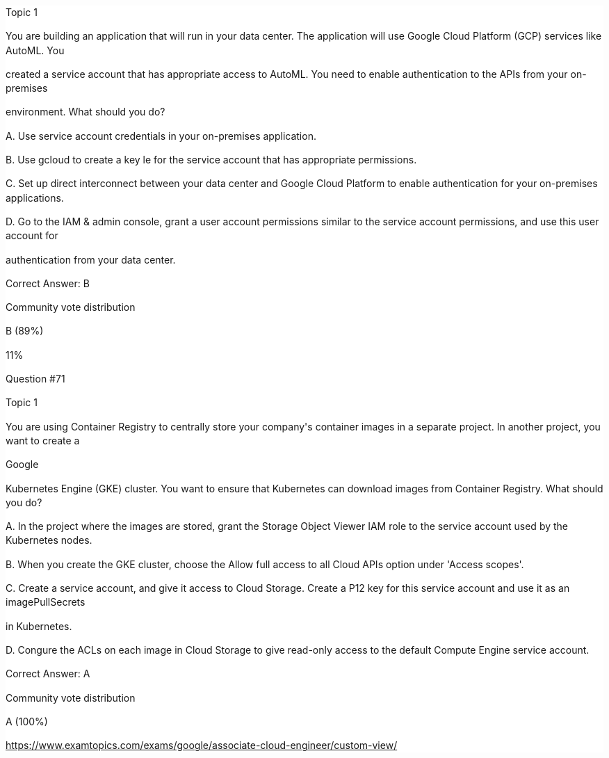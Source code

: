 Topic 1

You are building an application that will run in your data center. The application will use Google Cloud Platform (GCP) services like AutoML. You

created a service account that has appropriate access to AutoML. You need to enable authentication to the APIs from your on-premises

environment. What should you do?

A. Use service account credentials in your on-premises application.

B. Use gcloud to create a key  le for the service account that has appropriate permissions.

C. Set up direct interconnect between your data center and Google Cloud Platform to enable authentication for your on-premises applications.

D. Go to the IAM & admin console, grant a user account permissions similar to the service account permissions, and use this user account for

authentication from your data center.

Correct Answer: B

Community vote distribution

B (89%)

11%

Question #71

Topic 1

You are using Container Registry to centrally store your company's container images in a separate project. In another project, you want to create a

Google

Kubernetes Engine (GKE) cluster. You want to ensure that Kubernetes can download images from Container Registry. What should you do?

A. In the project where the images are stored, grant the Storage Object Viewer IAM role to the service account used by the Kubernetes nodes.

B. When you create the GKE cluster, choose the Allow full access to all Cloud APIs option under 'Access scopes'.

C. Create a service account, and give it access to Cloud Storage. Create a P12 key for this service account and use it as an imagePullSecrets

in Kubernetes.

D. Con gure the ACLs on each image in Cloud Storage to give read-only access to the default Compute Engine service account.

Correct Answer: A

Community vote distribution

A (100%)

https://www.examtopics.com/exams/google/associate-cloud-engineer/custom-view/
